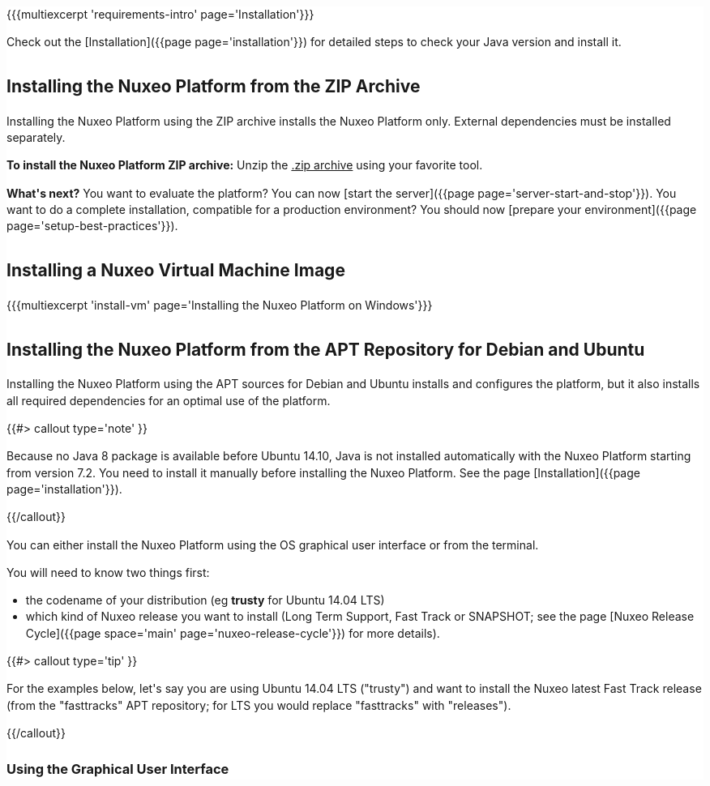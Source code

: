 {{{multiexcerpt 'requirements-intro' page='Installation'}}}

Check out the [Installation]({{page page='installation'}})&nbsp;for detailed steps to check your Java version and install it.

## Installing the Nuxeo Platform from the ZIP Archive

Installing the Nuxeo Platform using the ZIP archive installs the Nuxeo Platform only. External dependencies must be installed separately.

**To install the Nuxeo Platform ZIP archive:**
Unzip the [.zip archive](http://www.nuxeo.com/downloads/) using your favorite tool.

**What's next?**
You want to evaluate the platform? You can now [start the server]({{page page='server-start-and-stop'}}).
You want to do a complete installation, compatible for a production environment? You should now [prepare your environment]({{page page='setup-best-practices'}}).

## Installing a Nuxeo Virtual Machine Image

{{{multiexcerpt 'install-vm' page='Installing the Nuxeo Platform on Windows'}}}

## Installing the Nuxeo Platform from the APT Repository for Debian and Ubuntu

Installing the Nuxeo Platform using the APT sources for Debian and Ubuntu installs and configures the platform, but it also installs all required dependencies for an optimal use of the platform.

{{#> callout type='note' }}

Because no Java 8 package is available before Ubuntu 14.10, Java is not installed automatically with the Nuxeo Platform starting from version 7.2\. You need to install it manually before installing the Nuxeo Platform. See the page [Installation]({{page page='installation'}}).

{{/callout}}

You can either install the Nuxeo Platform using the OS graphical user interface or from the terminal.

You will need to know two things first:

*   the codename of your distribution (eg **trusty** for Ubuntu 14.04 LTS)
*   which kind of Nuxeo release you want to install (Long Term Support, Fast Track or SNAPSHOT; see the page [Nuxeo Release Cycle]({{page space='main' page='nuxeo-release-cycle'}}) for more details).

{{#> callout type='tip' }}

For the examples below, let's say you are using Ubuntu 14.04 LTS ("trusty") and want to install the Nuxeo latest Fast Track release (<span>from the "<span>fasttracks</span>" APT repository; for&nbsp;LTS you would replace "<span>fasttracks</span>" with "releases"</span>).

{{/callout}}

### Using the Graphical User Interface
